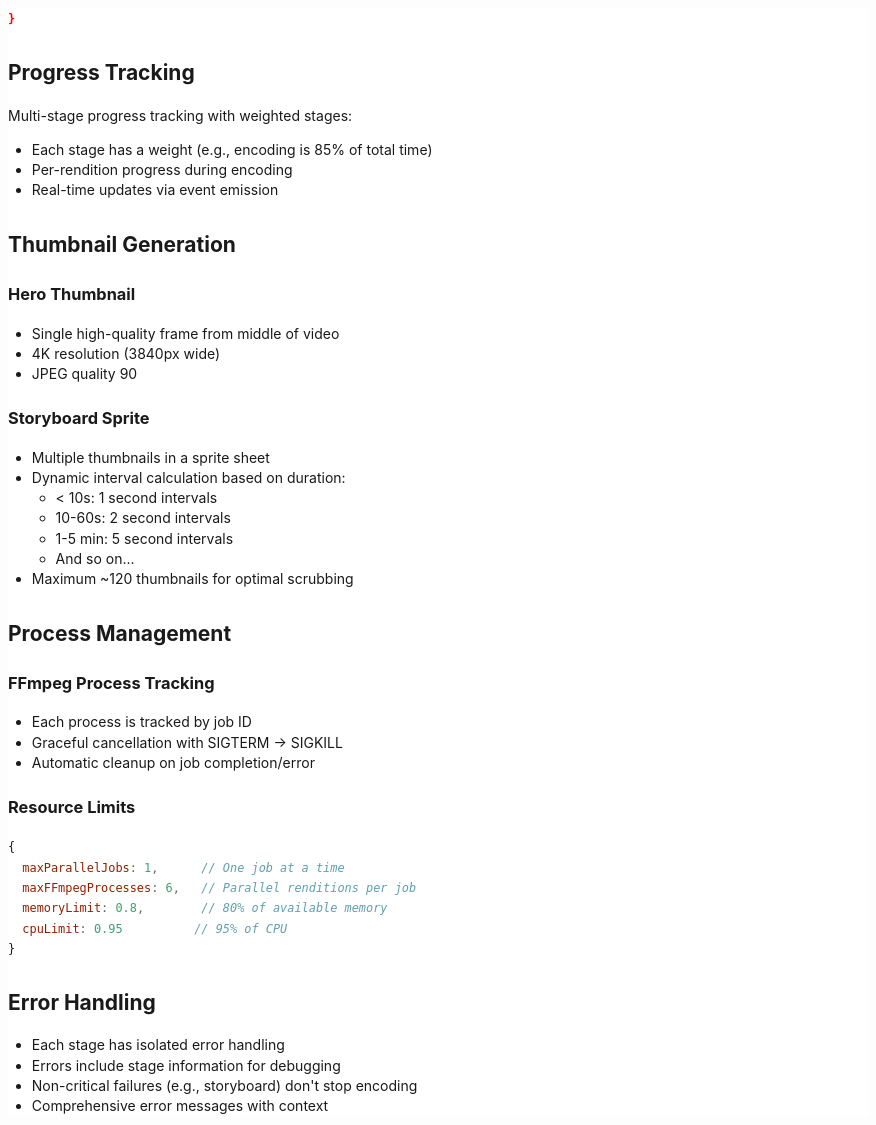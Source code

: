```json
}
```

## Progress Tracking

Multi-stage progress tracking with weighted stages:
- Each stage has a weight (e.g., encoding is 85% of total time)
- Per-rendition progress during encoding
- Real-time updates via event emission

## Thumbnail Generation

### Hero Thumbnail
- Single high-quality frame from middle of video
- 4K resolution (3840px wide)
- JPEG quality 90

### Storyboard Sprite
- Multiple thumbnails in a sprite sheet
- Dynamic interval calculation based on duration:
  - < 10s: 1 second intervals
  - 10-60s: 2 second intervals
  - 1-5 min: 5 second intervals
  - And so on...
- Maximum ~120 thumbnails for optimal scrubbing

## Process Management

### FFmpeg Process Tracking
- Each process is tracked by job ID
- Graceful cancellation with SIGTERM → SIGKILL
- Automatic cleanup on job completion/error

### Resource Limits
```javascript
{
  maxParallelJobs: 1,      // One job at a time
  maxFFmpegProcesses: 6,   // Parallel renditions per job
  memoryLimit: 0.8,        // 80% of available memory
  cpuLimit: 0.95          // 95% of CPU
}
```

## Error Handling

- Each stage has isolated error handling
- Errors include stage information for debugging
- Non-critical failures (e.g., storyboard) don't stop encoding
- Comprehensive error messages with context
